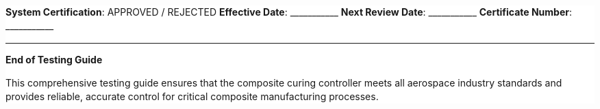 **System Certification**: APPROVED / REJECTED
**Effective Date**: ___________
**Next Review Date**: ___________
**Certificate Number**: ___________

---

**End of Testing Guide**

This comprehensive testing guide ensures that the composite curing controller meets all aerospace industry standards and provides reliable, accurate control for critical composite manufacturing processes.